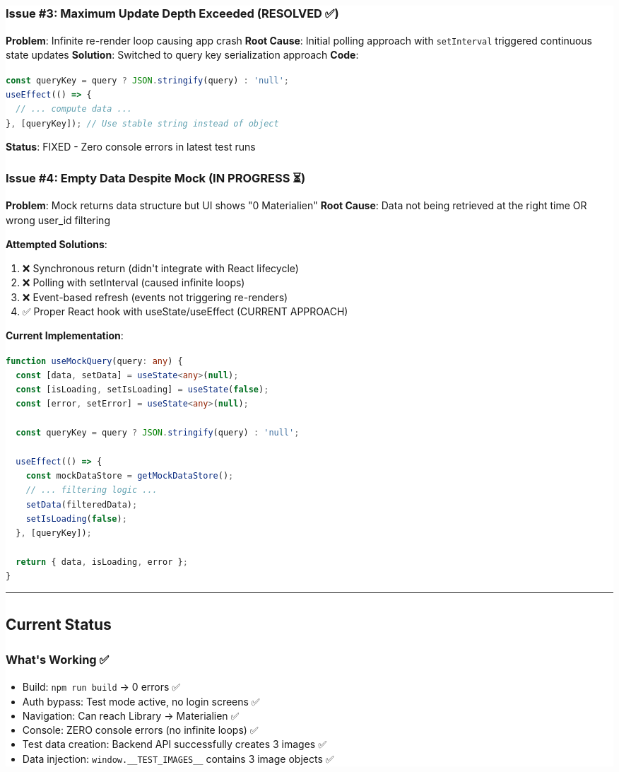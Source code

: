 ### Issue #3: Maximum Update Depth Exceeded (RESOLVED ✅)
**Problem**: Infinite re-render loop causing app crash
**Root Cause**: Initial polling approach with `setInterval` triggered continuous state updates
**Solution**: Switched to query key serialization approach
**Code**:
```typescript
const queryKey = query ? JSON.stringify(query) : 'null';
useEffect(() => {
  // ... compute data ...
}, [queryKey]); // Use stable string instead of object
```
**Status**: FIXED - Zero console errors in latest test runs

### Issue #4: Empty Data Despite Mock (IN PROGRESS ⏳)
**Problem**: Mock returns data structure but UI shows "0 Materialien"
**Root Cause**: Data not being retrieved at the right time OR wrong user_id filtering

**Attempted Solutions**:
1. ❌ Synchronous return (didn't integrate with React lifecycle)
2. ❌ Polling with setInterval (caused infinite loops)
3. ❌ Event-based refresh (events not triggering re-renders)
4. ✅ Proper React hook with useState/useEffect (CURRENT APPROACH)

**Current Implementation**:
```typescript
function useMockQuery(query: any) {
  const [data, setData] = useState<any>(null);
  const [isLoading, setIsLoading] = useState(false);
  const [error, setError] = useState<any>(null);

  const queryKey = query ? JSON.stringify(query) : 'null';

  useEffect(() => {
    const mockDataStore = getMockDataStore();
    // ... filtering logic ...
    setData(filteredData);
    setIsLoading(false);
  }, [queryKey]);

  return { data, isLoading, error };
}
```

---

## Current Status

### What's Working ✅
- Build: `npm run build` → 0 errors ✅
- Auth bypass: Test mode active, no login screens ✅
- Navigation: Can reach Library → Materialien ✅
- Console: ZERO console errors (no infinite loops) ✅
- Test data creation: Backend API successfully creates 3 images ✅
- Data injection: `window.__TEST_IMAGES__` contains 3 image objects ✅
